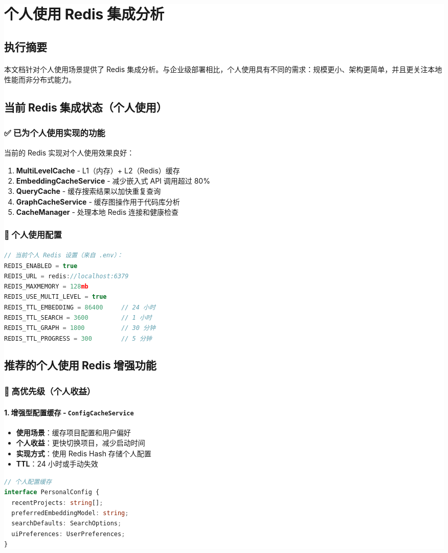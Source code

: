 # 个人使用 Redis 集成分析

## 执行摘要

本文档针对个人使用场景提供了 Redis 集成分析。与企业级部署相比，个人使用具有不同的需求：规模更小、架构更简单，并且更关注本地性能而非分布式能力。

## 当前 Redis 集成状态（个人使用）

### ✅ 已为个人使用实现的功能

当前的 Redis 实现对个人使用效果良好：

1. **MultiLevelCache** - L1（内存）+ L2（Redis）缓存
2. **EmbeddingCacheService** - 减少嵌入式 API 调用超过 80%
3. **QueryCache** - 缓存搜索结果以加快重复查询
4. **GraphCacheService** - 缓存图操作用于代码库分析
5. **CacheManager** - 处理本地 Redis 连接和健康检查

### 🔧 个人使用配置

```typescript
// 当前个人 Redis 设置（来自 .env）：
REDIS_ENABLED = true
REDIS_URL = redis://localhost:6379
REDIS_MAXMEMORY = 128mb
REDIS_USE_MULTI_LEVEL = true
REDIS_TTL_EMBEDDING = 86400     // 24 小时
REDIS_TTL_SEARCH = 3600         // 1 小时
REDIS_TTL_GRAPH = 1800          // 30 分钟
REDIS_TTL_PROGRESS = 300        // 5 分钟
```

## 推荐的个人使用 Redis 增强功能

### 🎯 高优先级（个人收益）

#### 1. **增强型配置缓存** - `ConfigCacheService`
- **使用场景**：缓存项目配置和用户偏好
- **个人收益**：更快切换项目，减少启动时间
- **实现方式**：使用 Redis Hash 存储个人配置
- **TTL**：24 小时或手动失效

```typescript
// 个人配置缓存
interface PersonalConfig {
  recentProjects: string[];
  preferredEmbeddingModel: string;
  searchDefaults: SearchOptions;
  uiPreferences: UserPreferences;
}
```
